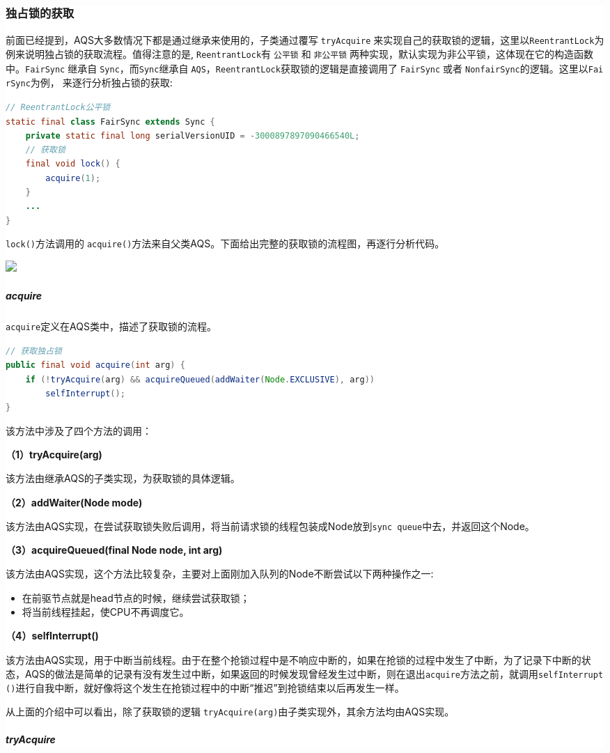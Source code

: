 ### 独占锁的获取

前面已经提到，AQS大多数情况下都是通过继承来使用的，子类通过覆写 `tryAcquire` 来实现自己的获取锁的逻辑，这里以`ReentrantLock`为例来说明独占锁的获取流程。值得注意的是, `ReentrantLock`有 `公平锁` 和 `非公平锁` 两种实现，默认实现为非公平锁，这体现在它的构造函数中。`FairSync` 继承自 `Sync`，而`Sync`继承自 `AQS`，`ReentrantLock`获取锁的逻辑是直接调用了 `FairSync` 或者 `NonfairSync`的逻辑。这里以`FairSync`为例， 来逐行分析独占锁的获取:

```java
// ReentrantLock公平锁
static final class FairSync extends Sync {
    private static final long serialVersionUID = -3000897897090466540L;
    // 获取锁
    final void lock() {
        acquire(1);
    }
    ...
}
```

`lock()`方法调用的 `acquire()`方法来自父类AQS。下面给出完整的获取锁的流程图，再逐行分析代码。

![](https://alvin-jay.oss-cn-hangzhou.aliyuncs.com/java%E6%BA%90%E7%A0%81/AQS-3-1.png)

##### acquire

`acquire`定义在AQS类中，描述了获取锁的流程。

```java
// 获取独占锁
public final void acquire(int arg) {
    if (!tryAcquire(arg) && acquireQueued(addWaiter(Node.EXCLUSIVE), arg))
        selfInterrupt();
}
```

该方法中涉及了四个方法的调用：

**（1）tryAcquire(arg)**

该方法由继承AQS的子类实现，为获取锁的具体逻辑。

**（2）addWaiter(Node mode)**

该方法由AQS实现，在尝试获取锁失败后调用，将当前请求锁的线程包装成Node放到`sync queue`中去，并返回这个Node。

**（3）acquireQueued(final Node node, int arg)**

该方法由AQS实现，这个方法比较复杂，主要对上面刚加入队列的Node不断尝试以下两种操作之一:

- 在前驱节点就是head节点的时候，继续尝试获取锁；
- 将当前线程挂起，使CPU不再调度它。

**（4）selfInterrupt()**

该方法由AQS实现，用于中断当前线程。由于在整个抢锁过程中是不响应中断的，如果在抢锁的过程中发生了中断，为了记录下中断的状态，AQS的做法是简单的记录有没有发生过中断，如果返回的时候发现曾经发生过中断，则在退出`acquire`方法之前，就调用`selfInterrupt()`进行自我中断，就好像将这个发生在抢锁过程中的中断“推迟”到抢锁结束以后再发生一样。

从上面的介绍中可以看出，除了获取锁的逻辑 `tryAcquire(arg)`由子类实现外，其余方法均由AQS实现。

##### tryAcquire
